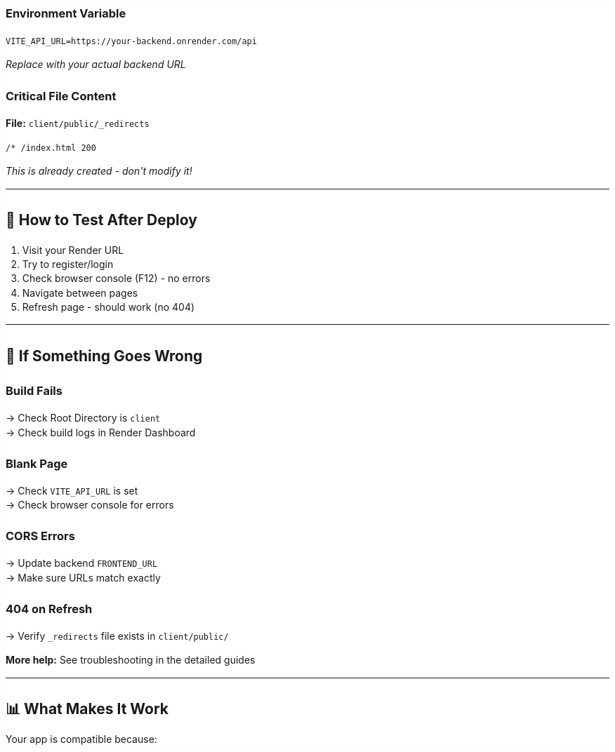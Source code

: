 ### Environment Variable
```env
VITE_API_URL=https://your-backend.onrender.com/api
```
*Replace with your actual backend URL*

### Critical File Content
**File:** `client/public/_redirects`
```
/* /index.html 200
```
*This is already created - don't modify it!*

---

## 🧪 How to Test After Deploy

1. Visit your Render URL
2. Try to register/login
3. Check browser console (F12) - no errors
4. Navigate between pages
5. Refresh page - should work (no 404)

---

## 🐛 If Something Goes Wrong

### Build Fails
→ Check Root Directory is `client`  
→ Check build logs in Render Dashboard

### Blank Page
→ Check `VITE_API_URL` is set  
→ Check browser console for errors

### CORS Errors
→ Update backend `FRONTEND_URL`  
→ Make sure URLs match exactly

### 404 on Refresh
→ Verify `_redirects` file exists in `client/public/`

**More help:** See troubleshooting in the detailed guides

---

## 📊 What Makes It Work

Your app is compatible because:
